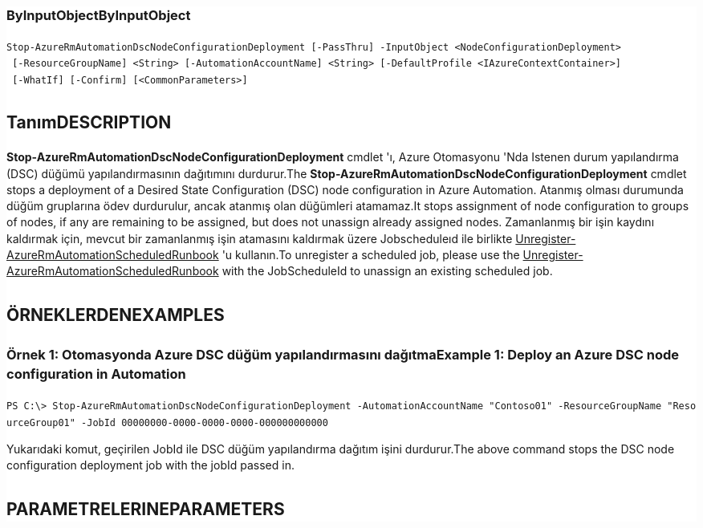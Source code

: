 ### <span data-ttu-id="4e962-107">ByInputObject</span><span class="sxs-lookup"><span data-stu-id="4e962-107">ByInputObject</span></span>
```
Stop-AzureRmAutomationDscNodeConfigurationDeployment [-PassThru] -InputObject <NodeConfigurationDeployment>
 [-ResourceGroupName] <String> [-AutomationAccountName] <String> [-DefaultProfile <IAzureContextContainer>]
 [-WhatIf] [-Confirm] [<CommonParameters>]
```

## <span data-ttu-id="4e962-108">Tanım</span><span class="sxs-lookup"><span data-stu-id="4e962-108">DESCRIPTION</span></span>
<span data-ttu-id="4e962-109">**Stop-AzureRmAutomationDscNodeConfigurationDeployment** cmdlet 'ı, Azure Otomasyonu 'Nda Istenen durum yapılandırma (DSC) düğümü yapılandırmasının dağıtımını durdurur.</span><span class="sxs-lookup"><span data-stu-id="4e962-109">The **Stop-AzureRmAutomationDscNodeConfigurationDeployment** cmdlet stops a deployment of a Desired State Configuration (DSC) node configuration in Azure Automation.</span></span> <span data-ttu-id="4e962-110">Atanmış olması durumunda düğüm gruplarına ödev durdurulur, ancak atanmış olan düğümleri atamamaz.</span><span class="sxs-lookup"><span data-stu-id="4e962-110">It stops assignment of node configuration to groups of nodes, if any are remaining to be assigned, but does not unassign already assigned nodes.</span></span> <span data-ttu-id="4e962-111">Zamanlanmış bir işin kaydını kaldırmak için, mevcut bir zamanlanmış işin atamasını kaldırmak üzere Jobscheduleıd ile birlikte [Unregister-AzureRmAutomationScheduledRunbook](./Unregister-AzureRmAutomationScheduledRunbook.md) 'u kullanın.</span><span class="sxs-lookup"><span data-stu-id="4e962-111">To unregister a scheduled job, please use the [Unregister-AzureRmAutomationScheduledRunbook](./Unregister-AzureRmAutomationScheduledRunbook.md) with the JobScheduleId to unassign an existing scheduled job.</span></span>

## <span data-ttu-id="4e962-112">ÖRNEKLERDEN</span><span class="sxs-lookup"><span data-stu-id="4e962-112">EXAMPLES</span></span>

### <span data-ttu-id="4e962-113">Örnek 1: Otomasyonda Azure DSC düğüm yapılandırmasını dağıtma</span><span class="sxs-lookup"><span data-stu-id="4e962-113">Example 1: Deploy an Azure DSC node configuration in Automation</span></span>
```
PS C:\> Stop-AzureRmAutomationDscNodeConfigurationDeployment -AutomationAccountName "Contoso01" -ResourceGroupName "ResourceGroup01" -JobId 00000000-0000-0000-0000-000000000000
```

<span data-ttu-id="4e962-114">Yukarıdaki komut, geçirilen JobId ile DSC düğüm yapılandırma dağıtım işini durdurur.</span><span class="sxs-lookup"><span data-stu-id="4e962-114">The above command stops the DSC node configuration deployment job with the jobId passed in.</span></span>

## <span data-ttu-id="4e962-115">PARAMETRELERINE</span><span class="sxs-lookup"><span data-stu-id="4e962-115">PARAMETERS</span></span>
